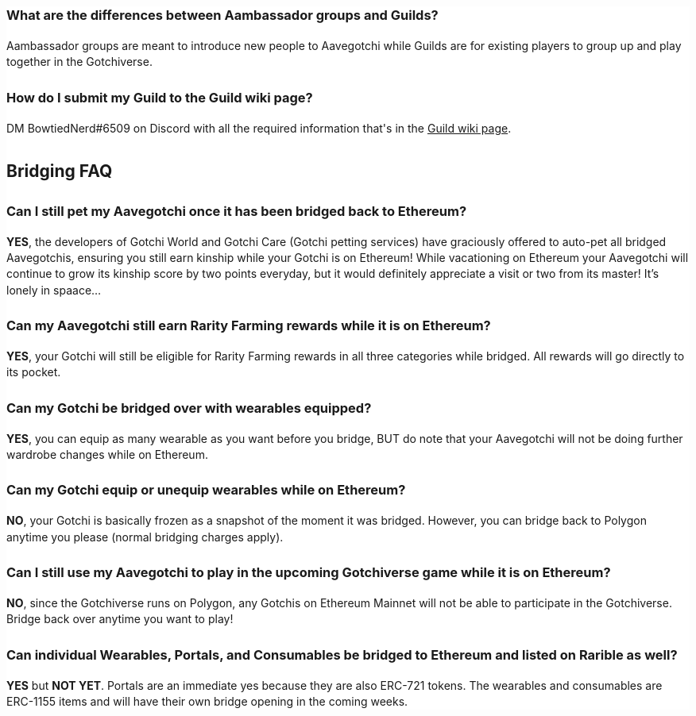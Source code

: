 ### What are the differences between Aambassador groups and Guilds?

Aambassador groups are meant to introduce new people to Aavegotchi while Guilds are for existing players to group up and play together in the Gotchiverse.

### How do I submit my Guild to the Guild wiki page?

DM BowtiedNerd#6509 on Discord with all the required information that's in the [Guild wiki page](/guild).

## Bridging FAQ

### Can I still pet my Aavegotchi once it has been bridged back to Ethereum?

**YES**, the developers of Gotchi World and Gotchi Care (Gotchi petting services) have graciously offered to auto-pet all bridged Aavegotchis, ensuring you still earn kinship while your Gotchi is on Ethereum! While vacationing on Ethereum your Aavegotchi will continue to grow its kinship score by two points everyday, but it would definitely appreciate a visit or two from its master! It’s lonely in spaace…

### Can my Aavegotchi still earn Rarity Farming rewards while it is on Ethereum?

**YES**, your Gotchi will still be eligible for Rarity Farming rewards in all three categories while bridged. All rewards will go directly to its pocket.

### Can my Gotchi be bridged over with wearables equipped?

**YES**, you can equip as many wearable as you want before you bridge, BUT do note that your Aavegotchi will not be doing further wardrobe changes while on Ethereum.

### Can my Gotchi equip or unequip wearables while on Ethereum?

**NO**, your Gotchi is basically frozen as a snapshot of the moment it was bridged. However, you can bridge back to Polygon anytime you please (normal bridging charges apply).

### Can I still use my Aavegotchi to play in the upcoming Gotchiverse game while it is on Ethereum?

**NO**, since the Gotchiverse runs on Polygon, any Gotchis on Ethereum Mainnet will not be able to participate in the Gotchiverse. Bridge back over anytime you want to play!

### Can individual Wearables, Portals, and Consumables be bridged to Ethereum and listed on Rarible as well?

**YES** but **NOT YET**. Portals are an immediate yes because they are also ERC-721 tokens. The wearables and consumables are ERC-1155 items and will have their own bridge opening in the coming weeks.
